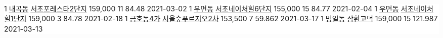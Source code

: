   <tr>
    <td>1</td>
    <td><a href="/실거래가/2021/06/12/11650.html">내곡동</a></td>
    <td style="font-weight: bold;"><a href="https://search.naver.com/search.naver?query=내곡동 서초포레스타2단지">서초포레스타2단지</a></td>
    <td>159,000</td>
    <td>11</td>
    <td>84.48</td>
    <td>2021-03-02</td>
  </tr>

  <tr>
    <td>1</td>
    <td><a href="/실거래가/2021/06/12/11650.html">우면동</a></td>
    <td style="font-weight: bold;"><a href="https://search.naver.com/search.naver?query=우면동 서초네이처힐6단지">서초네이처힐6단지</a></td>
    <td>155,000</td>
    <td>15</td>
    <td>84.77</td>
    <td>2021-02-04</td>
  </tr>

  <tr>
    <td>1</td>
    <td><a href="/실거래가/2021/06/12/11650.html">우면동</a></td>
    <td style="font-weight: bold;"><a href="https://search.naver.com/search.naver?query=우면동 서초네이처힐1단지">서초네이처힐1단지</a></td>
    <td>159,000</td>
    <td>3</td>
    <td>84.78</td>
    <td>2021-02-18</td>
  </tr>

  <tr>
    <td>1</td>
    <td><a href="/실거래가/2021/06/12/11200.html">금호동4가</a></td>
    <td style="font-weight: bold;"><a href="https://search.naver.com/search.naver?query=금호동4가 서울숲푸르지오2차">서울숲푸르지오2차</a></td>
    <td>153,500</td>
    <td>7</td>
    <td>59.862</td>
    <td>2021-03-17</td>
  </tr>

  <tr>
    <td>1</td>
    <td><a href="/실거래가/2021/06/12/11740.html">명일동</a></td>
    <td style="font-weight: bold;"><a href="https://search.naver.com/search.naver?query=명일동 삼환고덕">삼환고덕</a></td>
    <td>159,000</td>
    <td>15</td>
    <td>121.987</td>
    <td>2021-03-13</td>
  </tr>
